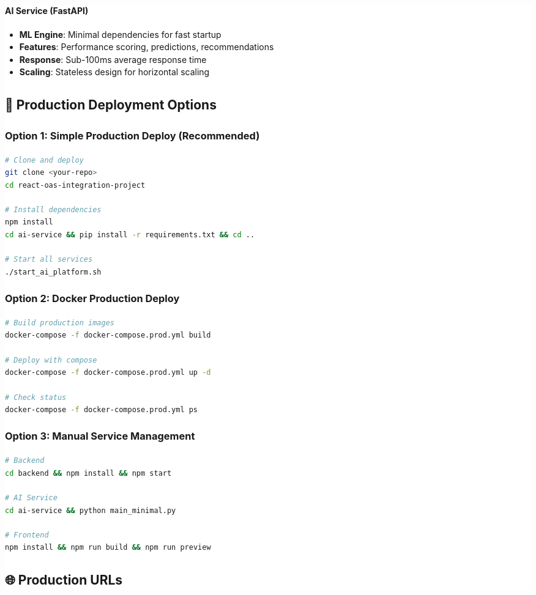 #### AI Service (FastAPI)

- **ML Engine**: Minimal dependencies for fast startup
- **Features**: Performance scoring, predictions, recommendations
- **Response**: Sub-100ms average response time
- **Scaling**: Stateless design for horizontal scaling

## 🚀 Production Deployment Options

### Option 1: Simple Production Deploy (Recommended)

```bash
# Clone and deploy
git clone <your-repo>
cd react-oas-integration-project

# Install dependencies
npm install
cd ai-service && pip install -r requirements.txt && cd ..

# Start all services
./start_ai_platform.sh
```

### Option 2: Docker Production Deploy

```bash
# Build production images
docker-compose -f docker-compose.prod.yml build

# Deploy with compose
docker-compose -f docker-compose.prod.yml up -d

# Check status
docker-compose -f docker-compose.prod.yml ps
```

### Option 3: Manual Service Management

```bash
# Backend
cd backend && npm install && npm start

# AI Service
cd ai-service && python main_minimal.py

# Frontend
npm install && npm run build && npm run preview
```

## 🌐 Production URLs
